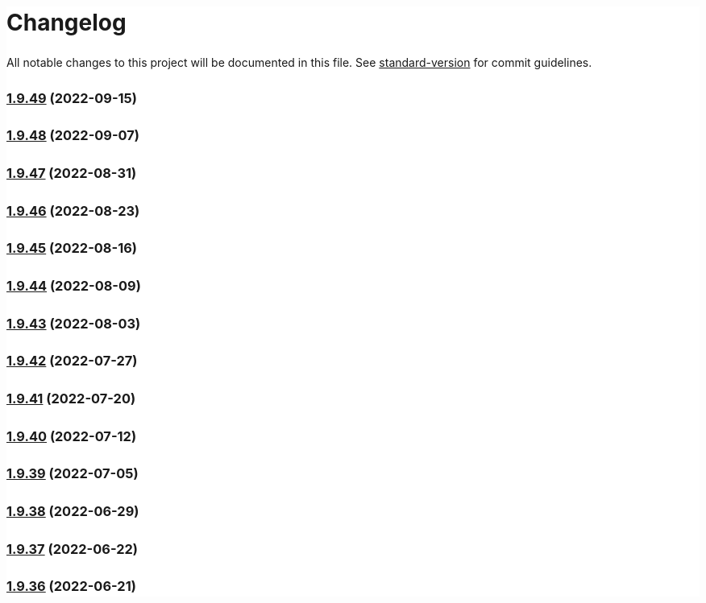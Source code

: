 # Changelog

All notable changes to this project will be documented in this file. See [standard-version](https://github.com/conventional-changelog/standard-version) for commit guidelines.

### [1.9.49](https://github.com/surveyjs/survey-analytics/compare/v1.9.48...v1.9.49) (2022-09-15)

### [1.9.48](https://github.com/surveyjs/survey-analytics/compare/v1.9.47...v1.9.48) (2022-09-07)

### [1.9.47](https://github.com/surveyjs/survey-analytics/compare/v1.9.46...v1.9.47) (2022-08-31)

### [1.9.46](https://github.com/surveyjs/survey-analytics/compare/v1.9.45...v1.9.46) (2022-08-23)

### [1.9.45](https://github.com/surveyjs/survey-analytics/compare/v1.9.44...v1.9.45) (2022-08-16)

### [1.9.44](https://github.com/surveyjs/survey-analytics/compare/v1.9.43...v1.9.44) (2022-08-09)

### [1.9.43](https://github.com/surveyjs/survey-analytics/compare/v1.9.42...v1.9.43) (2022-08-03)

### [1.9.42](https://github.com/surveyjs/survey-analytics/compare/v1.9.41...v1.9.42) (2022-07-27)

### [1.9.41](https://github.com/surveyjs/survey-analytics/compare/v1.9.40...v1.9.41) (2022-07-20)

### [1.9.40](https://github.com/surveyjs/survey-analytics/compare/v1.9.39...v1.9.40) (2022-07-12)

### [1.9.39](https://github.com/surveyjs/survey-analytics/compare/v1.9.38...v1.9.39) (2022-07-05)

### [1.9.38](https://github.com/surveyjs/survey-analytics/compare/v1.9.37...v1.9.38) (2022-06-29)

### [1.9.37](https://github.com/surveyjs/survey-analytics/compare/v1.9.36...v1.9.37) (2022-06-22)

### [1.9.36](https://github.com/surveyjs/survey-analytics/compare/v1.9.35...v1.9.36) (2022-06-21)

